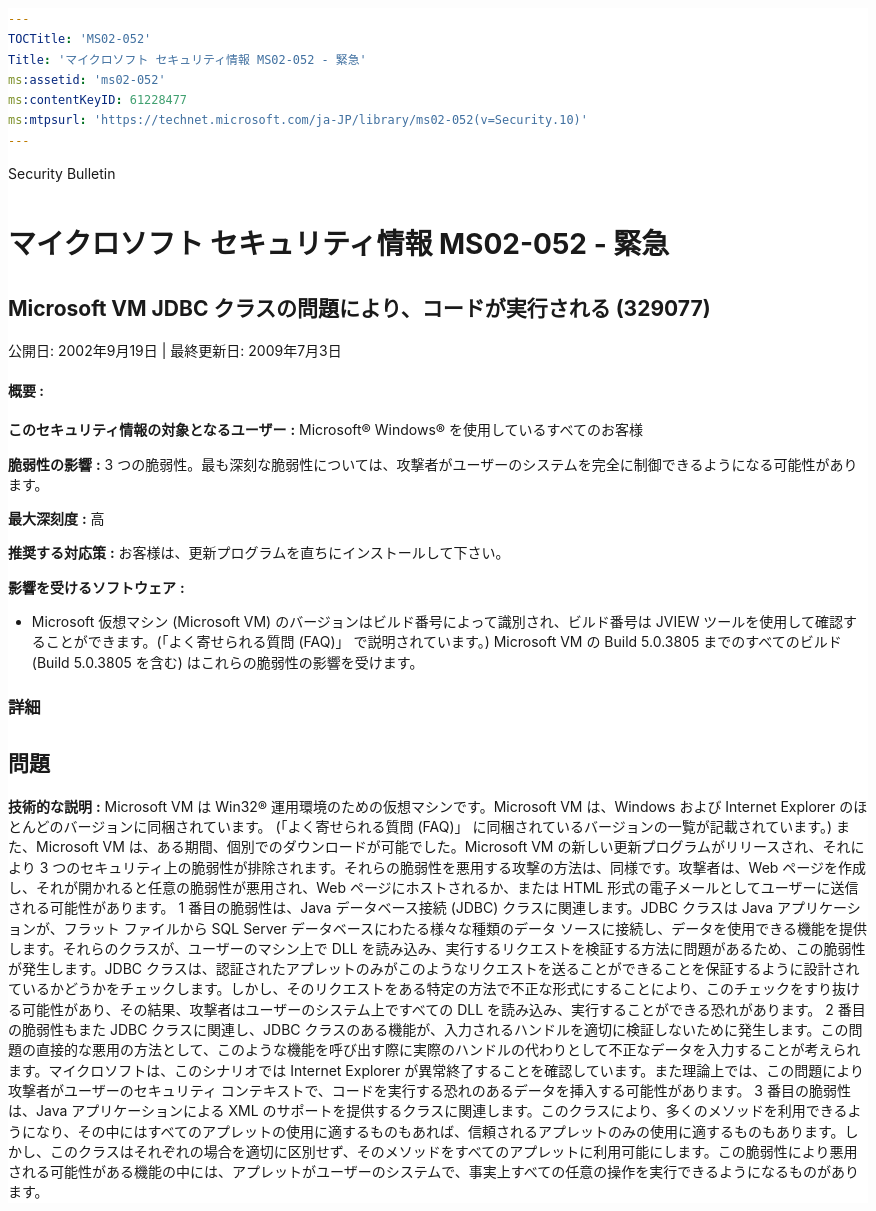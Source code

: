 ```yaml
---
TOCTitle: 'MS02-052'
Title: 'マイクロソフト セキュリティ情報 MS02-052 - 緊急'
ms:assetid: 'ms02-052'
ms:contentKeyID: 61228477
ms:mtpsurl: 'https://technet.microsoft.com/ja-JP/library/ms02-052(v=Security.10)'
---
```


Security Bulletin

マイクロソフト セキュリティ情報 MS02-052 - 緊急
===============================================

Microsoft VM JDBC クラスの問題により、コードが実行される (329077)
-----------------------------------------------------------------

公開日: 2002年9月19日 | 最終更新日: 2009年7月3日

#### 概要 :

**このセキュリティ情報の対象となるユーザー** **:**
Microsoft® Windows® を使用しているすべてのお客様

**脆弱性の影響** **:**
3 つの脆弱性。最も深刻な脆弱性については、攻撃者がユーザーのシステムを完全に制御できるようになる可能性があります。

**最大深刻度** **:**
高

**推奨する対応策** **:**
お客様は、更新プログラムを直ちにインストールして下さい。

**影響を受けるソフトウェア** **:**

-   Microsoft 仮想マシン (Microsoft VM) のバージョンはビルド番号によって識別され、ビルド番号は JVIEW ツールを使用して確認することができます。(「よく寄せられる質問 (FAQ)」 で説明されています。) Microsoft VM の Build 5.0.3805 までのすべてのビルド (Build 5.0.3805 を含む) はこれらの脆弱性の影響を受けます。

### 詳細

問題
----

<span></span>
**技術的な説明** **:**
Microsoft VM は Win32® 運用環境のための仮想マシンです。Microsoft VM は、Windows および Internet Explorer のほとんどのバージョンに同梱されています。 (「よく寄せられる質問 (FAQ)」 に同梱されているバージョンの一覧が記載されています。) また、Microsoft VM は、ある期間、個別でのダウンロードが可能でした。Microsoft VM の新しい更新プログラムがリリースされ、それにより 3 つのセキュリティ上の脆弱性が排除されます。それらの脆弱性を悪用する攻撃の方法は、同様です。攻撃者は、Web ページを作成し、それが開かれると任意の脆弱性が悪用され、Web ページにホストされるか、または HTML 形式の電子メールとしてユーザーに送信される可能性があります。
1 番目の脆弱性は、Java データベース接続 (JDBC) クラスに関連します。JDBC クラスは Java アプリケーションが、フラット ファイルから SQL Server データベースにわたる様々な種類のデータ ソースに接続し、データを使用できる機能を提供します。それらのクラスが、ユーザーのマシン上で DLL を読み込み、実行するリクエストを検証する方法に問題があるため、この脆弱性が発生します。JDBC クラスは、認証されたアプレットのみがこのようなリクエストを送ることができることを保証するように設計されているかどうかをチェックします。しかし、そのリクエストをある特定の方法で不正な形式にすることにより、このチェックをすり抜ける可能性があり、その結果、攻撃者はユーザーのシステム上ですべての DLL を読み込み、実行することができる恐れがあります。
2 番目の脆弱性もまた JDBC クラスに関連し、JDBC クラスのある機能が、入力されるハンドルを適切に検証しないために発生します。この問題の直接的な悪用の方法として、このような機能を呼び出す際に実際のハンドルの代わりとして不正なデータを入力することが考えられます。マイクロソフトは、このシナリオでは Internet Explorer が異常終了することを確認しています。また理論上では、この問題により攻撃者がユーザーのセキュリティ コンテキストで、コードを実行する恐れのあるデータを挿入する可能性があります。
3 番目の脆弱性は、Java アプリケーションによる XML のサポートを提供するクラスに関連します。このクラスにより、多くのメソッドを利用できるようになり、その中にはすべてのアプレットの使用に適するものもあれば、信頼されるアプレットのみの使用に適するものもあります。しかし、このクラスはそれぞれの場合を適切に区別せず、そのメソッドをすべてのアプレットに利用可能にします。この脆弱性により悪用される可能性がある機能の中には、アプレットがユーザーのシステムで、事実上すべての任意の操作を実行できるようになるものがあります。
